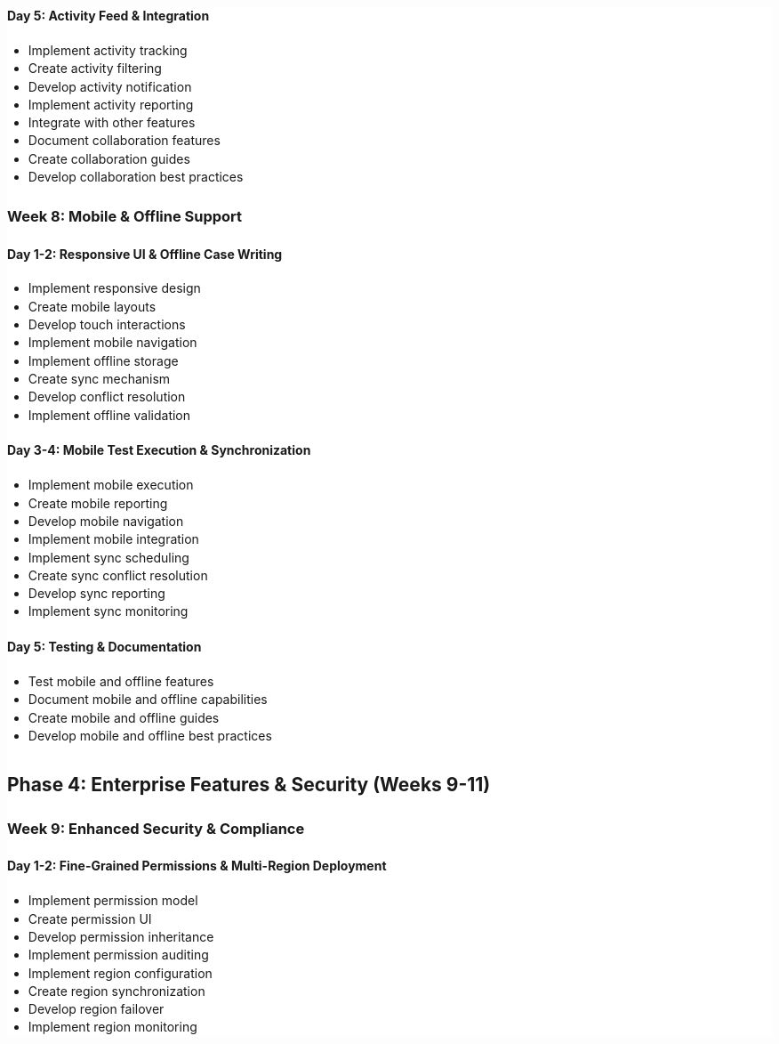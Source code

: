 #### Day 5: Activity Feed & Integration
- Implement activity tracking
- Create activity filtering
- Develop activity notification
- Implement activity reporting
- Integrate with other features
- Document collaboration features
- Create collaboration guides
- Develop collaboration best practices

### Week 8: Mobile & Offline Support

#### Day 1-2: Responsive UI & Offline Case Writing
- Implement responsive design
- Create mobile layouts
- Develop touch interactions
- Implement mobile navigation
- Implement offline storage
- Create sync mechanism
- Develop conflict resolution
- Implement offline validation

#### Day 3-4: Mobile Test Execution & Synchronization
- Implement mobile execution
- Create mobile reporting
- Develop mobile navigation
- Implement mobile integration
- Implement sync scheduling
- Create sync conflict resolution
- Develop sync reporting
- Implement sync monitoring

#### Day 5: Testing & Documentation
- Test mobile and offline features
- Document mobile and offline capabilities
- Create mobile and offline guides
- Develop mobile and offline best practices

## Phase 4: Enterprise Features & Security (Weeks 9-11)

### Week 9: Enhanced Security & Compliance

#### Day 1-2: Fine-Grained Permissions & Multi-Region Deployment
- Implement permission model
- Create permission UI
- Develop permission inheritance
- Implement permission auditing
- Implement region configuration
- Create region synchronization
- Develop region failover
- Implement region monitoring
